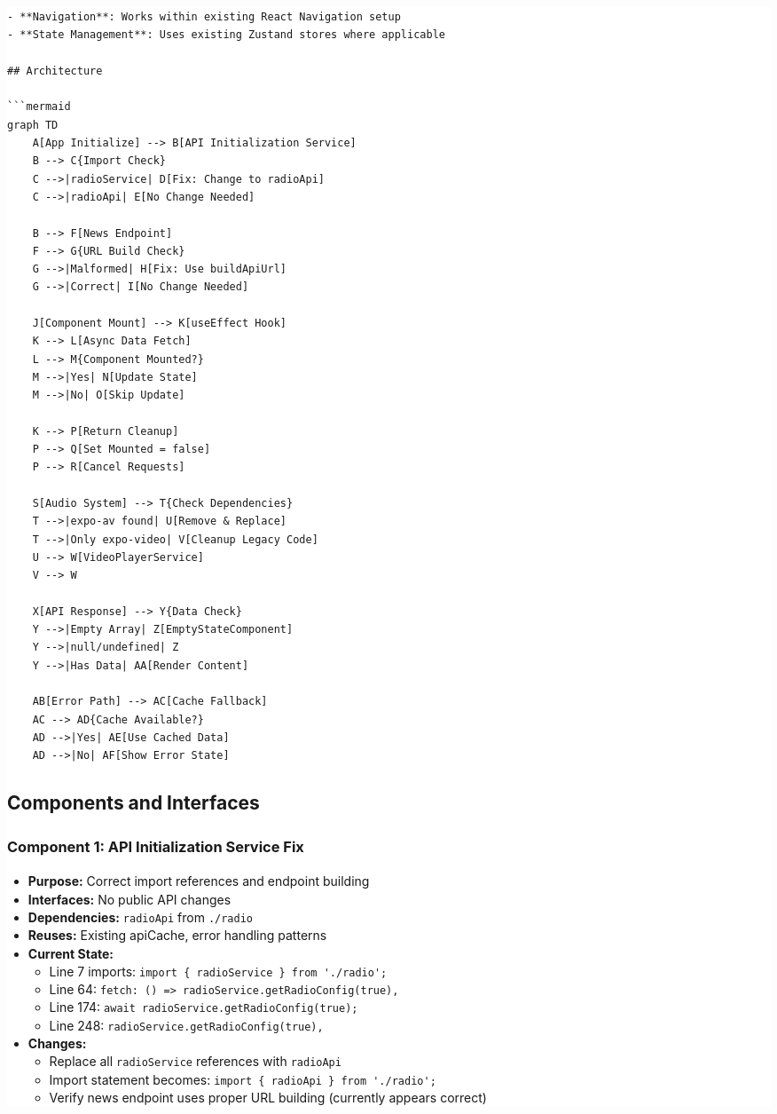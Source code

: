```
- **Navigation**: Works within existing React Navigation setup
- **State Management**: Uses existing Zustand stores where applicable

## Architecture

```mermaid
graph TD
    A[App Initialize] --> B[API Initialization Service]
    B --> C{Import Check}
    C -->|radioService| D[Fix: Change to radioApi]
    C -->|radioApi| E[No Change Needed]

    B --> F[News Endpoint]
    F --> G{URL Build Check}
    G -->|Malformed| H[Fix: Use buildApiUrl]
    G -->|Correct| I[No Change Needed]

    J[Component Mount] --> K[useEffect Hook]
    K --> L[Async Data Fetch]
    L --> M{Component Mounted?}
    M -->|Yes| N[Update State]
    M -->|No| O[Skip Update]

    K --> P[Return Cleanup]
    P --> Q[Set Mounted = false]
    P --> R[Cancel Requests]

    S[Audio System] --> T{Check Dependencies}
    T -->|expo-av found| U[Remove & Replace]
    T -->|Only expo-video| V[Cleanup Legacy Code]
    U --> W[VideoPlayerService]
    V --> W

    X[API Response] --> Y{Data Check}
    Y -->|Empty Array| Z[EmptyStateComponent]
    Y -->|null/undefined| Z
    Y -->|Has Data| AA[Render Content]

    AB[Error Path] --> AC[Cache Fallback]
    AC --> AD{Cache Available?}
    AD -->|Yes| AE[Use Cached Data]
    AD -->|No| AF[Show Error State]
```

## Components and Interfaces

### Component 1: API Initialization Service Fix
- **Purpose:** Correct import references and endpoint building
- **Interfaces:** No public API changes
- **Dependencies:** `radioApi` from `./radio`
- **Reuses:** Existing apiCache, error handling patterns
- **Current State:**
  - Line 7 imports: `import { radioService } from './radio';`
  - Line 64: `fetch: () => radioService.getRadioConfig(true),`
  - Line 174: `await radioService.getRadioConfig(true);`
  - Line 248: `radioService.getRadioConfig(true),`
- **Changes:**
  - Replace all `radioService` references with `radioApi`
  - Import statement becomes: `import { radioApi } from './radio';`
  - Verify news endpoint uses proper URL building (currently appears correct)
